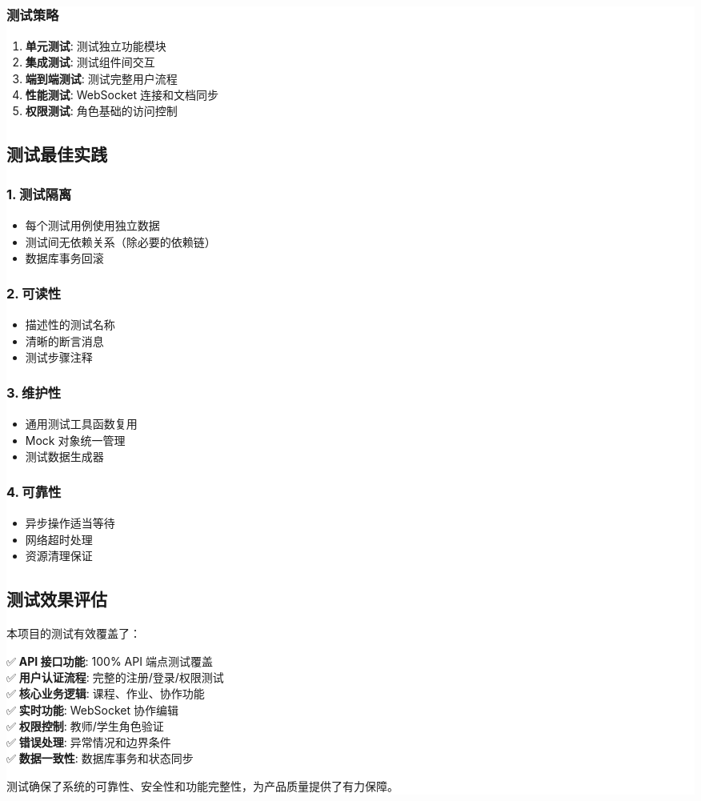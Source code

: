 ### 测试策略

1. **单元测试**: 测试独立功能模块
2. **集成测试**: 测试组件间交互
3. **端到端测试**: 测试完整用户流程
4. **性能测试**: WebSocket 连接和文档同步
5. **权限测试**: 角色基础的访问控制

## 测试最佳实践

### 1. 测试隔离
- 每个测试用例使用独立数据
- 测试间无依赖关系（除必要的依赖链）
- 数据库事务回滚

### 2. 可读性
- 描述性的测试名称
- 清晰的断言消息
- 测试步骤注释

### 3. 维护性
- 通用测试工具函数复用
- Mock 对象统一管理
- 测试数据生成器

### 4. 可靠性
- 异步操作适当等待
- 网络超时处理
- 资源清理保证

## 测试效果评估

本项目的测试有效覆盖了：

✅ **API 接口功能**: 100% API 端点测试覆盖  
✅ **用户认证流程**: 完整的注册/登录/权限测试  
✅ **核心业务逻辑**: 课程、作业、协作功能  
✅ **实时功能**: WebSocket 协作编辑  
✅ **权限控制**: 教师/学生角色验证  
✅ **错误处理**: 异常情况和边界条件  
✅ **数据一致性**: 数据库事务和状态同步  

测试确保了系统的可靠性、安全性和功能完整性，为产品质量提供了有力保障。
